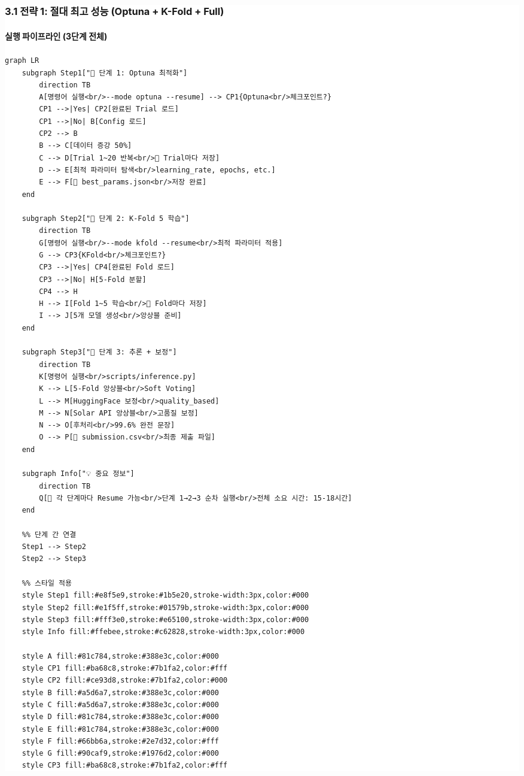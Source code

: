 ### 3.1 전략 1: 절대 최고 성능 (Optuna + K-Fold + Full)

#### 실행 파이프라인 (3단계 전체)

```mermaid
graph LR
    subgraph Step1["🔸 단계 1: Optuna 최적화"]
        direction TB
        A[명령어 실행<br/>--mode optuna --resume] --> CP1{Optuna<br/>체크포인트?}
        CP1 -->|Yes| CP2[완료된 Trial 로드]
        CP1 -->|No| B[Config 로드]
        CP2 --> B
        B --> C[데이터 증강 50%]
        C --> D[Trial 1~20 반복<br/>💾 Trial마다 저장]
        D --> E[최적 파라미터 탐색<br/>learning_rate, epochs, etc.]
        E --> F[💾 best_params.json<br/>저장 완료]
    end
    
    subgraph Step2["🔹 단계 2: K-Fold 5 학습"]
        direction TB
        G[명령어 실행<br/>--mode kfold --resume<br/>최적 파라미터 적용]
        G --> CP3{KFold<br/>체크포인트?}
        CP3 -->|Yes| CP4[완료된 Fold 로드]
        CP3 -->|No| H[5-Fold 분할]
        CP4 --> H
        H --> I[Fold 1~5 학습<br/>💾 Fold마다 저장]
        I --> J[5개 모델 생성<br/>앙상블 준비]
    end
    
    subgraph Step3["🔺 단계 3: 추론 + 보정"]
        direction TB
        K[명령어 실행<br/>scripts/inference.py]
        K --> L[5-Fold 앙상블<br/>Soft Voting]
        L --> M[HuggingFace 보정<br/>quality_based]
        M --> N[Solar API 앙상블<br/>고품질 보정]
        N --> O[후처리<br/>99.6% 완전 문장]
        O --> P[💾 submission.csv<br/>최종 제출 파일]
    end
    
    subgraph Info["💡 중요 정보"]
        direction TB
        Q[💾 각 단계마다 Resume 가능<br/>단계 1→2→3 순차 실행<br/>전체 소요 시간: 15-18시간]
    end
    
    %% 단계 간 연결
    Step1 --> Step2
    Step2 --> Step3
    
    %% 스타일 적용
    style Step1 fill:#e8f5e9,stroke:#1b5e20,stroke-width:3px,color:#000
    style Step2 fill:#e1f5ff,stroke:#01579b,stroke-width:3px,color:#000
    style Step3 fill:#fff3e0,stroke:#e65100,stroke-width:3px,color:#000
    style Info fill:#ffebee,stroke:#c62828,stroke-width:3px,color:#000
    
    style A fill:#81c784,stroke:#388e3c,color:#000
    style CP1 fill:#ba68c8,stroke:#7b1fa2,color:#fff
    style CP2 fill:#ce93d8,stroke:#7b1fa2,color:#000
    style B fill:#a5d6a7,stroke:#388e3c,color:#000
    style C fill:#a5d6a7,stroke:#388e3c,color:#000
    style D fill:#81c784,stroke:#388e3c,color:#000
    style E fill:#81c784,stroke:#388e3c,color:#000
    style F fill:#66bb6a,stroke:#2e7d32,color:#fff
    style G fill:#90caf9,stroke:#1976d2,color:#000
    style CP3 fill:#ba68c8,stroke:#7b1fa2,color:#fff
```